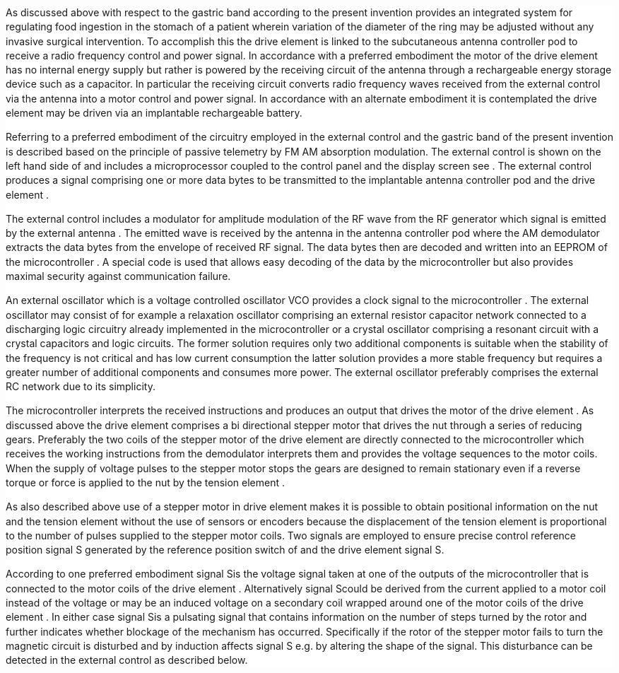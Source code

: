 As discussed above with respect to the gastric band according to the present invention provides an integrated system for regulating food ingestion in the stomach of a patient wherein variation of the diameter of the ring may be adjusted without any invasive surgical intervention. To accomplish this the drive element is linked to the subcutaneous antenna controller pod to receive a radio frequency control and power signal. In accordance with a preferred embodiment the motor of the drive element has no internal energy supply but rather is powered by the receiving circuit of the antenna through a rechargeable energy storage device such as a capacitor. In particular the receiving circuit converts radio frequency waves received from the external control via the antenna into a motor control and power signal. In accordance with an alternate embodiment it is contemplated the drive element may be driven via an implantable rechargeable battery.

Referring to a preferred embodiment of the circuitry employed in the external control and the gastric band of the present invention is described based on the principle of passive telemetry by FM AM absorption modulation. The external control is shown on the left hand side of and includes a microprocessor coupled to the control panel and the display screen see . The external control produces a signal comprising one or more data bytes to be transmitted to the implantable antenna controller pod and the drive element .

The external control includes a modulator for amplitude modulation of the RF wave from the RF generator which signal is emitted by the external antenna . The emitted wave is received by the antenna in the antenna controller pod where the AM demodulator extracts the data bytes from the envelope of received RF signal. The data bytes then are decoded and written into an EEPROM of the microcontroller . A special code is used that allows easy decoding of the data by the microcontroller but also provides maximal security against communication failure.

An external oscillator which is a voltage controlled oscillator VCO provides a clock signal to the microcontroller . The external oscillator may consist of for example a relaxation oscillator comprising an external resistor capacitor network connected to a discharging logic circuitry already implemented in the microcontroller or a crystal oscillator comprising a resonant circuit with a crystal capacitors and logic circuits. The former solution requires only two additional components is suitable when the stability of the frequency is not critical and has low current consumption the latter solution provides a more stable frequency but requires a greater number of additional components and consumes more power. The external oscillator preferably comprises the external RC network due to its simplicity.

The microcontroller interprets the received instructions and produces an output that drives the motor of the drive element . As discussed above the drive element comprises a bi directional stepper motor that drives the nut through a series of reducing gears. Preferably the two coils of the stepper motor of the drive element are directly connected to the microcontroller which receives the working instructions from the demodulator interprets them and provides the voltage sequences to the motor coils. When the supply of voltage pulses to the stepper motor stops the gears are designed to remain stationary even if a reverse torque or force is applied to the nut by the tension element .

As also described above use of a stepper motor in drive element makes it is possible to obtain positional information on the nut and the tension element without the use of sensors or encoders because the displacement of the tension element is proportional to the number of pulses supplied to the stepper motor coils. Two signals are employed to ensure precise control reference position signal S generated by the reference position switch of and the drive element signal S.

According to one preferred embodiment signal Sis the voltage signal taken at one of the outputs of the microcontroller that is connected to the motor coils of the drive element . Alternatively signal Scould be derived from the current applied to a motor coil instead of the voltage or may be an induced voltage on a secondary coil wrapped around one of the motor coils of the drive element . In either case signal Sis a pulsating signal that contains information on the number of steps turned by the rotor and further indicates whether blockage of the mechanism has occurred. Specifically if the rotor of the stepper motor fails to turn the magnetic circuit is disturbed and by induction affects signal S e.g. by altering the shape of the signal. This disturbance can be detected in the external control as described below.
